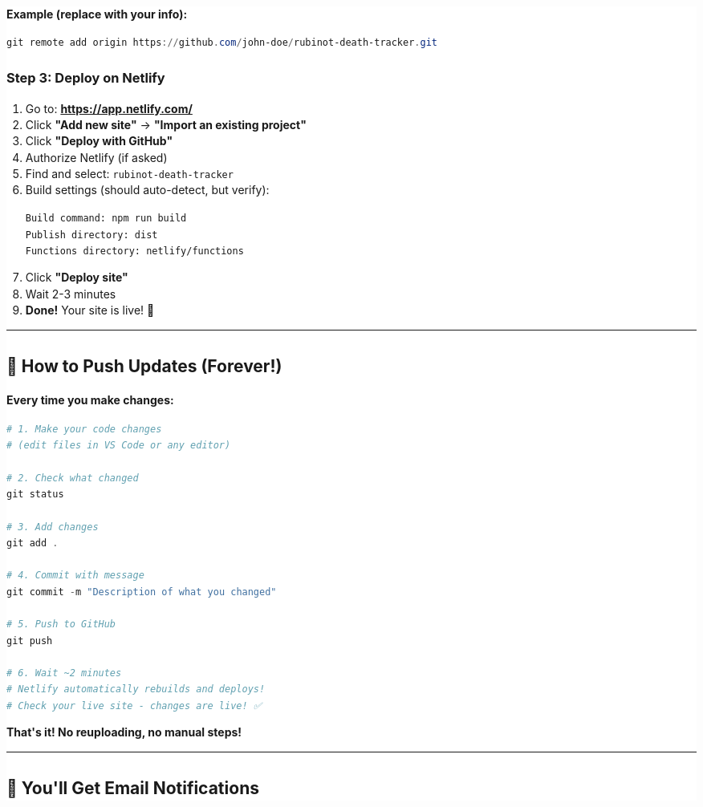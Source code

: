 **Example (replace with your info):**
```powershell
git remote add origin https://github.com/john-doe/rubinot-death-tracker.git
```

### Step 3: Deploy on Netlify

1. Go to: **https://app.netlify.com/**
2. Click **"Add new site"** → **"Import an existing project"**
3. Click **"Deploy with GitHub"**
4. Authorize Netlify (if asked)
5. Find and select: `rubinot-death-tracker`
6. Build settings (should auto-detect, but verify):
   ```
   Build command: npm run build
   Publish directory: dist
   Functions directory: netlify/functions
   ```
7. Click **"Deploy site"**
8. Wait 2-3 minutes
9. **Done!** Your site is live! 🎉

---

## 🔄 How to Push Updates (Forever!)

**Every time you make changes:**

```powershell
# 1. Make your code changes
# (edit files in VS Code or any editor)

# 2. Check what changed
git status

# 3. Add changes
git add .

# 4. Commit with message
git commit -m "Description of what you changed"

# 5. Push to GitHub
git push

# 6. Wait ~2 minutes
# Netlify automatically rebuilds and deploys!
# Check your live site - changes are live! ✅
```

**That's it! No reuploading, no manual steps!**

---

## 📧 You'll Get Email Notifications

